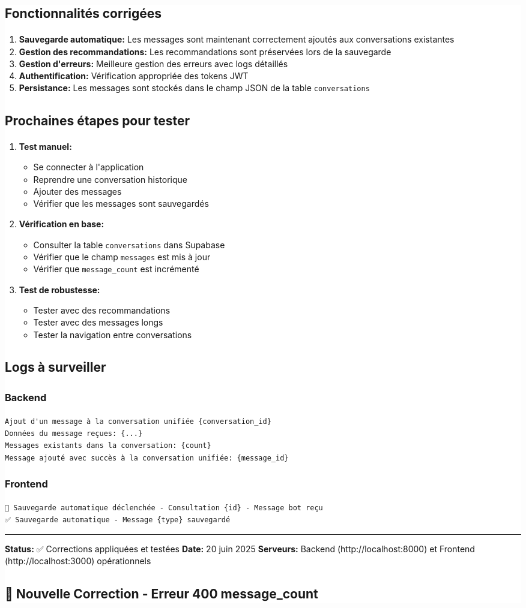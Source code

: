 ## Fonctionnalités corrigées

1. **Sauvegarde automatique:** Les messages sont maintenant correctement ajoutés aux conversations existantes
2. **Gestion des recommandations:** Les recommandations sont préservées lors de la sauvegarde
3. **Gestion d'erreurs:** Meilleure gestion des erreurs avec logs détaillés
4. **Authentification:** Vérification appropriée des tokens JWT
5. **Persistance:** Les messages sont stockés dans le champ JSON de la table `conversations`

## Prochaines étapes pour tester

1. **Test manuel:**
   - Se connecter à l'application
   - Reprendre une conversation historique
   - Ajouter des messages
   - Vérifier que les messages sont sauvegardés

2. **Vérification en base:**
   - Consulter la table `conversations` dans Supabase
   - Vérifier que le champ `messages` est mis à jour
   - Vérifier que `message_count` est incrémenté

3. **Test de robustesse:**
   - Tester avec des recommandations
   - Tester avec des messages longs
   - Tester la navigation entre conversations

## Logs à surveiller

### Backend
```
Ajout d'un message à la conversation unifiée {conversation_id}
Données du message reçues: {...}
Messages existants dans la conversation: {count}
Message ajouté avec succès à la conversation unifiée: {message_id}
```

### Frontend
```
🔄 Sauvegarde automatique déclenchée - Consultation {id} - Message bot reçu
✅ Sauvegarde automatique - Message {type} sauvegardé
```

---

**Status:** ✅ Corrections appliquées et testées
**Date:** 20 juin 2025
**Serveurs:** Backend (http://localhost:8000) et Frontend (http://localhost:3000) opérationnels

## 🔧 Nouvelle Correction - Erreur 400 message_count
